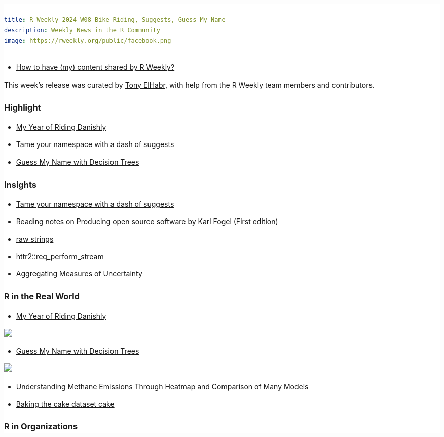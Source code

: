 ```yaml
---
title: R Weekly 2024-W08 Bike Riding, Suggests, Guess My Name
description: Weekly News in the R Community
image: https://rweekly.org/public/facebook.png
---
```


+ [How to have (my) content shared by R Weekly?](https://github.com/rweekly/rweekly.org#how-to-have-my-content-shared-by-r-weekly)

This week’s release was curated by [Tony ElHabr](https://tonyelhabr.rbind.io/), with help from the R Weekly team members and contributors.

### Highlight

+ [My Year of Riding Danishly](https://www.gregdubrow.io/posts/my-year-of-riding-danishly/)

+ [Tame your namespace with a dash of suggests](https://rtask.thinkr.fr/tame-your-namespace-with-a-dash-of-suggests/)

+ [Guess My Name with Decision Trees](https://mhoehle.github.io/blog/2024/02/12/decisiontree.html)

### Insights

+ [Tame your namespace with a dash of suggests](https://rtask.thinkr.fr/tame-your-namespace-with-a-dash-of-suggests/)

+ [Reading notes on Producing open source software by Karl Fogel (First edition)](https://masalmon.eu/2024/02/08/producing-oss-first-edition-karl-fogel/)

+ [raw strings](https://tada.science/posts/2024-02-17-raw-strings/)

+ [httr2::req_perform_stream](https://tada.science/posts/2024-02-15-httr2-req-perform-stream-round/)

+ [Aggregating Measures of Uncertainty](https://www.bryanshalloway.com/2024/02/11/aggregating-measures-of-uncertainty/)

### R in the Real World

+ [My Year of Riding Danishly](https://www.gregdubrow.io/posts/my-year-of-riding-danishly/)

![](https://raw.githubusercontent.com/rweekly/image/master/2024/W08/danish.png)

+ [Guess My Name with Decision Trees](https://mhoehle.github.io/blog/2024/02/12/decisiontree.html)

![](https://raw.githubusercontent.com/rweekly/image/master/2024/W08/rpart.png)

+ [Understanding Methane Emissions Through Heatmap and Comparison of Many Models](https://datageeek.com/2024/02/14/understanding-methane-emissions-with-a-heatmap-and-modeling-with-multiple-models/)

+ [Baking the cake dataset cake](https://sumsar.net/blog/baking-the-cake-dataset-cake/)

### R in Organizations
